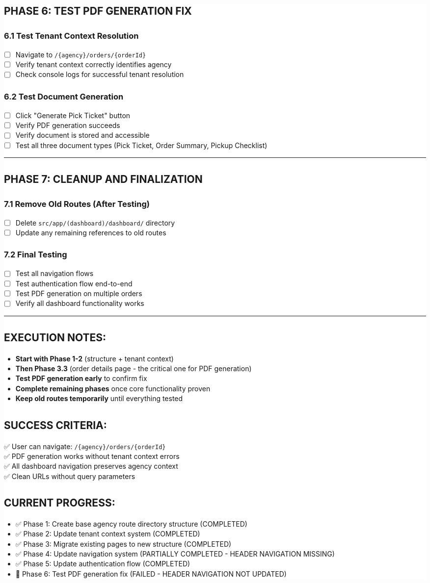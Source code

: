 
## PHASE 6: TEST PDF GENERATION FIX

### 6.1 Test Tenant Context Resolution
- [ ] Navigate to `/{agency}/orders/{orderId}` 
- [ ] Verify tenant context correctly identifies agency
- [ ] Check console logs for successful tenant resolution

### 6.2 Test Document Generation
- [ ] Click "Generate Pick Ticket" button
- [ ] Verify PDF generation succeeds
- [ ] Verify document is stored and accessible
- [ ] Test all three document types (Pick Ticket, Order Summary, Pickup Checklist)

---

## PHASE 7: CLEANUP AND FINALIZATION

### 7.1 Remove Old Routes (After Testing)
- [ ] Delete `src/app/(dashboard)/dashboard/` directory
- [ ] Update any remaining references to old routes

### 7.2 Final Testing
- [ ] Test all navigation flows
- [ ] Test authentication flow end-to-end
- [ ] Test PDF generation on multiple orders
- [ ] Verify all dashboard functionality works

---

## EXECUTION NOTES:
- **Start with Phase 1-2** (structure + tenant context) 
- **Then Phase 3.3** (order details page - the critical one for PDF generation)
- **Test PDF generation early** to confirm fix
- **Complete remaining phases** once core functionality proven
- **Keep old routes temporarily** until everything tested

## SUCCESS CRITERIA:
✅ User can navigate: `/{agency}/orders/{orderId}`  
✅ PDF generation works without tenant context errors  
✅ All dashboard navigation preserves agency context  
✅ Clean URLs without query parameters

## CURRENT PROGRESS:
- ✅ Phase 1: Create base agency route directory structure (COMPLETED)
- ✅ Phase 2: Update tenant context system (COMPLETED)  
- ✅ Phase 3: Migrate existing pages to new structure (COMPLETED)
- ✅ Phase 4: Update navigation system (PARTIALLY COMPLETED - HEADER NAVIGATION MISSING)
- ✅ Phase 5: Update authentication flow (COMPLETED)
- 🚨 Phase 6: Test PDF generation fix (FAILED - HEADER NAVIGATION NOT UPDATED)
